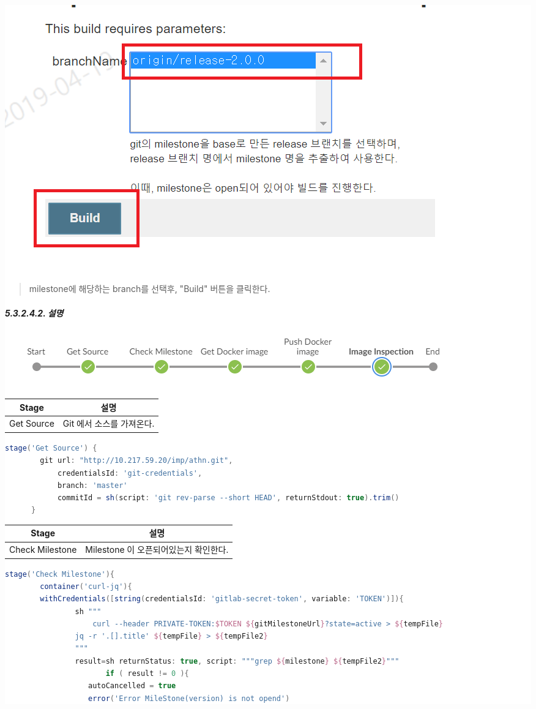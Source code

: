 ![CD-howto-2](./assets/CD-howto-2.png)

> milestone에 해당하는 branch를 선택후, "Build" 버튼을 클릭한다.

##### 5.3.2.4.2. 설명 

![](./assets/CD-Pushimage-pipeline.png)

|Stage|설명|
|----|-----|
|Get Source|Git 에서 소스를 가져온다.|

``` groovy
stage('Get Source') {
		git url: "http://10.217.59.20/imp/athn.git",
		    credentialsId: 'git-credentials',
		    branch: 'master'
		    commitId = sh(script: 'git rev-parse --short HEAD', returnStdout: true).trim()
	  }
```

|Stage|설명|
|----|-----|
| Check Milestone | Milestone 이 오픈되어있는지 확인한다. |

``` groovy
stage('Check Milestone'){
	    container('curl-jq'){
		withCredentials([string(credentialsId: 'gitlab-secret-token', variable: 'TOKEN')]){
        		sh """
        	        curl --header PRIVATE-TOKEN:$TOKEN ${gitMilestoneUrl}?state=active > ${tempFile}
        		jq -r '.[].title' ${tempFile} > ${tempFile2}
        		"""
        		result=sh returnStatus: true, script: """grep ${milestone} ${tempFile2}"""
        	           if ( result != 0 ){
        		   autoCancelled = true
        		   error('Error MileStone(version) is not opend')
```